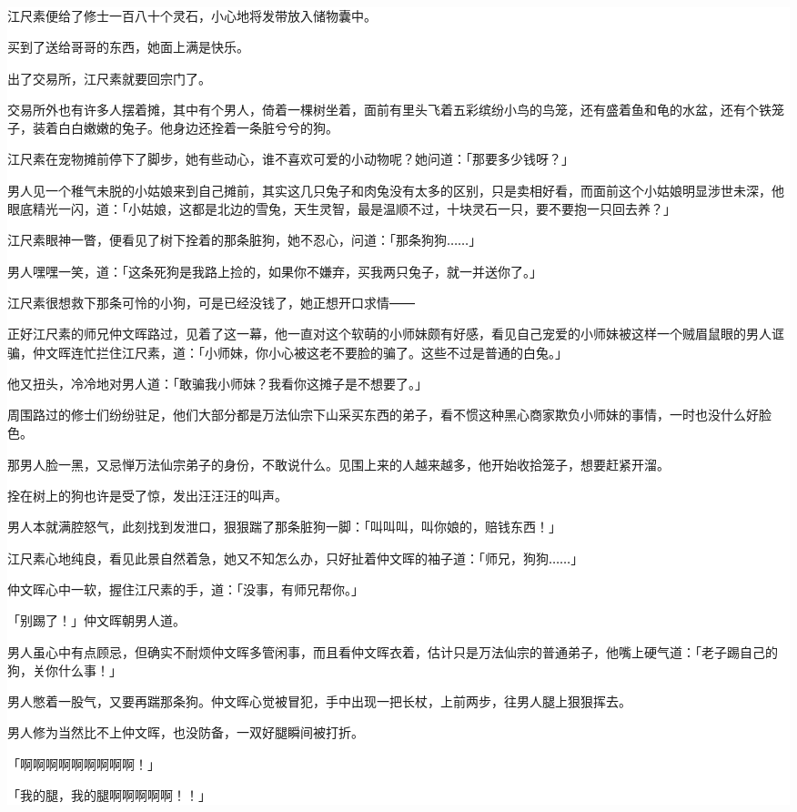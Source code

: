 
江尺素便给了修士一百八十个灵石，小心地将发带放入储物囊中。


买到了送给哥哥的东西，她面上满是快乐。


出了交易所，江尺素就要回宗门了。


交易所外也有许多人摆着摊，其中有个男人，倚着一棵树坐着，面前有里头飞着五彩缤纷小鸟的鸟笼，还有盛着鱼和龟的水盆，还有个铁笼子，装着白白嫩嫩的兔子。他身边还拴着一条脏兮兮的狗。


江尺素在宠物摊前停下了脚步，她有些动心，谁不喜欢可爱的小动物呢？她问道：「那要多少钱呀？」


男人见一个稚气未脱的小姑娘来到自己摊前，其实这几只兔子和肉兔没有太多的区别，只是卖相好看，而面前这个小姑娘明显涉世未深，他眼底精光一闪，道：「小姑娘，这都是北边的雪兔，天生灵智，最是温顺不过，十块灵石一只，要不要抱一只回去养？」


江尺素眼神一瞥，便看见了树下拴着的那条脏狗，她不忍心，问道：「那条狗狗……」


男人嘿嘿一笑，道：「这条死狗是我路上捡的，如果你不嫌弃，买我两只兔子，就一并送你了。」


江尺素很想救下那条可怜的小狗，可是已经没钱了，她正想开口求情——


正好江尺素的师兄仲文晖路过，见着了这一幕，他一直对这个软萌的小师妹颇有好感，看见自己宠爱的小师妹被这样一个贼眉鼠眼的男人诓骗，仲文晖连忙拦住江尺素，道：「小师妹，你小心被这老不要脸的骗了。这些不过是普通的白兔。」


他又扭头，冷冷地对男人道：「敢骗我小师妹？我看你这摊子是不想要了。」


周围路过的修士们纷纷驻足，他们大部分都是万法仙宗下山采买东西的弟子，看不惯这种黑心商家欺负小师妹的事情，一时也没什么好脸色。


那男人脸一黑，又忌惮万法仙宗弟子的身份，不敢说什么。见围上来的人越来越多，他开始收拾笼子，想要赶紧开溜。


拴在树上的狗也许是受了惊，发出汪汪汪的叫声。


男人本就满腔怒气，此刻找到发泄口，狠狠踹了那条脏狗一脚：「叫叫叫，叫你娘的，赔钱东西！」


江尺素心地纯良，看见此景自然着急，她又不知怎么办，只好扯着仲文晖的袖子道：「师兄，狗狗……」


仲文晖心中一软，握住江尺素的手，道：「没事，有师兄帮你。」


「别踢了！」仲文晖朝男人道。


男人虽心中有点顾忌，但确实不耐烦仲文晖多管闲事，而且看仲文晖衣着，估计只是万法仙宗的普通弟子，他嘴上硬气道：「老子踢自己的狗，关你什么事！」


男人憋着一股气，又要再踹那条狗。仲文晖心觉被冒犯，手中出现一把长杖，上前两步，往男人腿上狠狠挥去。


男人修为当然比不上仲文晖，也没防备，一双好腿瞬间被打折。


「啊啊啊啊啊啊啊啊啊！」


「我的腿，我的腿啊啊啊啊啊！！」

